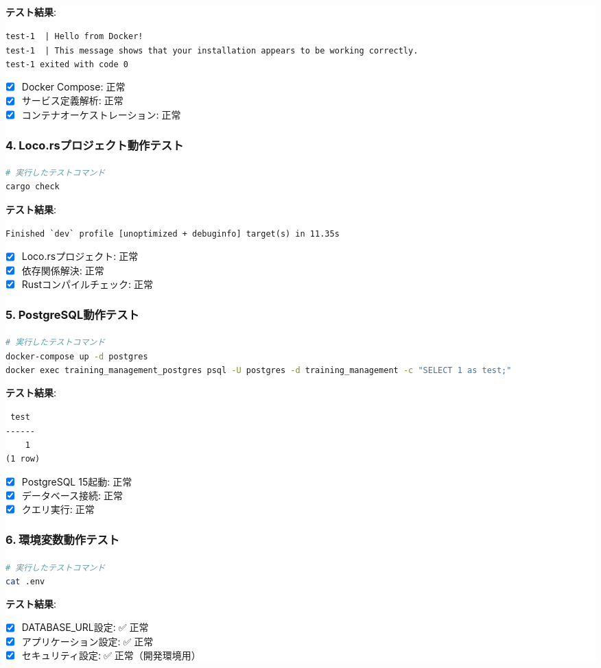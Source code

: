 **テスト結果**:
```
test-1  | Hello from Docker!
test-1  | This message shows that your installation appears to be working correctly.
test-1 exited with code 0
```

- [x] Docker Compose: 正常
- [x] サービス定義解析: 正常
- [x] コンテナオーケストレーション: 正常

### 4. Loco.rsプロジェクト動作テスト

```bash
# 実行したテストコマンド
cargo check
```

**テスト結果**:
```
Finished `dev` profile [unoptimized + debuginfo] target(s) in 11.35s
```

- [x] Loco.rsプロジェクト: 正常
- [x] 依存関係解決: 正常
- [x] Rustコンパイルチェック: 正常

### 5. PostgreSQL動作テスト

```bash
# 実行したテストコマンド
docker-compose up -d postgres
docker exec training_management_postgres psql -U postgres -d training_management -c "SELECT 1 as test;"
```

**テスト結果**:
```
 test 
------
    1
(1 row)
```

- [x] PostgreSQL 15起動: 正常
- [x] データベース接続: 正常
- [x] クエリ実行: 正常

### 6. 環境変数動作テスト

```bash
# 実行したテストコマンド
cat .env
```

**テスト結果**:
- [x] DATABASE_URL設定: ✅ 正常
- [x] アプリケーション設定: ✅ 正常
- [x] セキュリティ設定: ✅ 正常（開発環境用）
